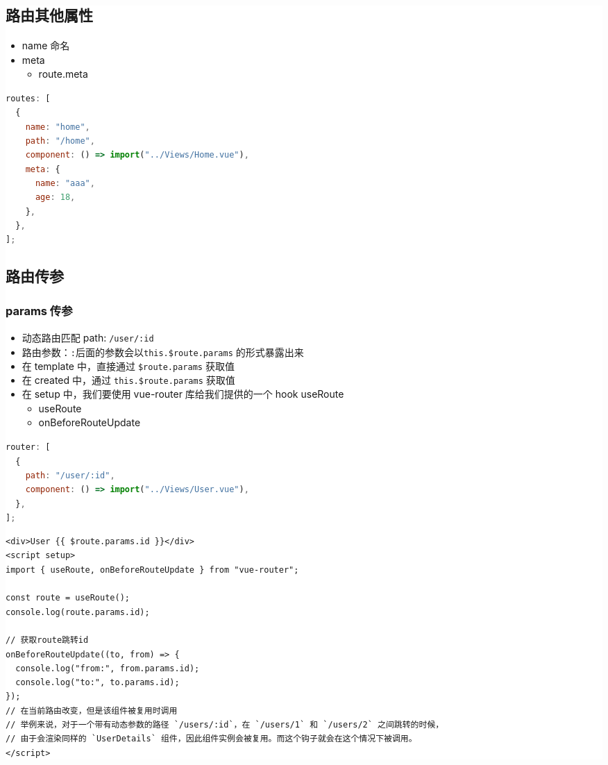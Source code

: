 ## 路由其他属性

- name 命名
- meta
  - route.meta

```js
routes: [
  {
    name: "home",
    path: "/home",
    component: () => import("../Views/Home.vue"),
    meta: {
      name: "aaa",
      age: 18,
    },
  },
];
```

## 路由传参

### params 传参

- 动态路由匹配 path: `/user/:id`
- 路由参数：`:`后面的参数会以`this.$route.params` 的形式暴露出来
- 在 template 中，直接通过 `$route.params` 获取值
- 在 created 中，通过 `this.$route.params` 获取值
- 在 setup 中，我们要使用 vue-router 库给我们提供的一个 hook useRoute
  - useRoute
  - onBeforeRouteUpdate

```js
router: [
  {
    path: "/user/:id",
    component: () => import("../Views/User.vue"),
  },
];
```

```vue
<div>User {{ $route.params.id }}</div>
<script setup>
import { useRoute, onBeforeRouteUpdate } from "vue-router";

const route = useRoute();
console.log(route.params.id);

// 获取route跳转id
onBeforeRouteUpdate((to, from) => {
  console.log("from:", from.params.id);
  console.log("to:", to.params.id);
});
// 在当前路由改变，但是该组件被复用时调用
// 举例来说，对于一个带有动态参数的路径 `/users/:id`，在 `/users/1` 和 `/users/2` 之间跳转的时候，
// 由于会渲染同样的 `UserDetails` 组件，因此组件实例会被复用。而这个钩子就会在这个情况下被调用。
</script>
```
